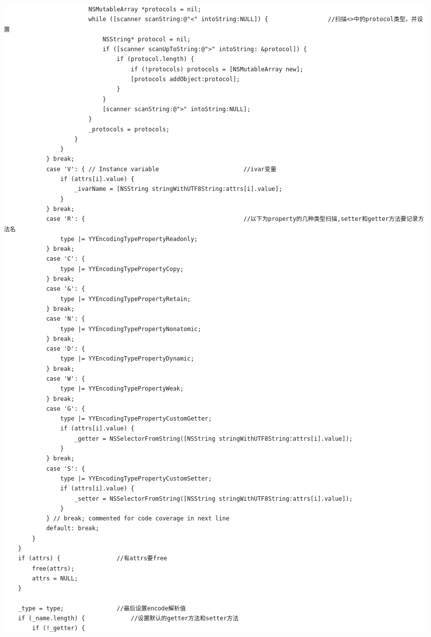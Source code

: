 ```
                        NSMutableArray *protocols = nil;
                        while ([scanner scanString:@"<" intoString:NULL]) {                 //扫描<>中的protocol类型，并设置
                            NSString* protocol = nil;
                            if ([scanner scanUpToString:@">" intoString: &protocol]) {
                                if (protocol.length) {
                                    if (!protocols) protocols = [NSMutableArray new];
                                    [protocols addObject:protocol];
                                }
                            }
                            [scanner scanString:@">" intoString:NULL];
                        }
                        _protocols = protocols;
                    }
                }
            } break;
            case 'V': { // Instance variable                        //ivar变量
                if (attrs[i].value) {
                    _ivarName = [NSString stringWithUTF8String:attrs[i].value];
                }
            } break;
            case 'R': {                                             //以下为property的几种类型扫描,setter和getter方法要记录方法名
                type |= YYEncodingTypePropertyReadonly;
            } break;
            case 'C': {
                type |= YYEncodingTypePropertyCopy;
            } break;
            case '&': {
                type |= YYEncodingTypePropertyRetain;
            } break;
            case 'N': {
                type |= YYEncodingTypePropertyNonatomic;
            } break;
            case 'D': {
                type |= YYEncodingTypePropertyDynamic;
            } break;
            case 'W': {
                type |= YYEncodingTypePropertyWeak;
            } break;
            case 'G': {
                type |= YYEncodingTypePropertyCustomGetter;
                if (attrs[i].value) {
                    _getter = NSSelectorFromString([NSString stringWithUTF8String:attrs[i].value]);
                }
            } break;
            case 'S': {
                type |= YYEncodingTypePropertyCustomSetter;
                if (attrs[i].value) {
                    _setter = NSSelectorFromString([NSString stringWithUTF8String:attrs[i].value]);
                }
            } // break; commented for code coverage in next line
            default: break;
        }
    }
    if (attrs) {                //有attrs要free
        free(attrs);
        attrs = NULL;
    }
    
    _type = type;               //最后设置encode解析值
    if (_name.length) {             //设置默认的getter方法和setter方法
        if (!_getter) {
```
